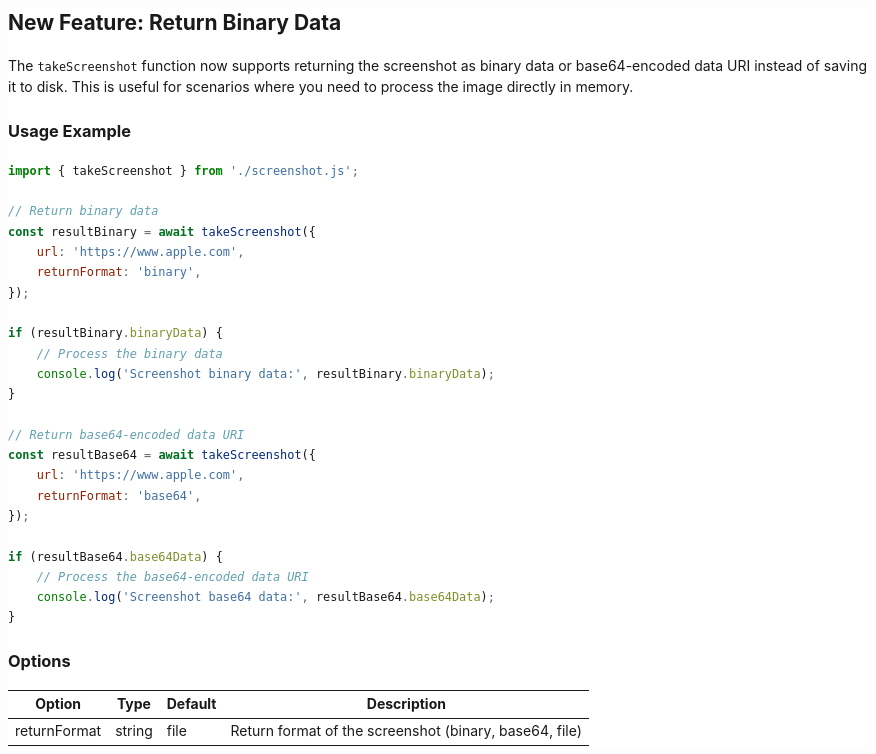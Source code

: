 ## New Feature: Return Binary Data

The `takeScreenshot` function now supports returning the screenshot as binary data or base64-encoded data URI instead of saving it to disk. This is useful for scenarios where you need to process the image directly in memory.

### Usage Example

```javascript
import { takeScreenshot } from './screenshot.js';

// Return binary data
const resultBinary = await takeScreenshot({
	url: 'https://www.apple.com',
	returnFormat: 'binary',
});

if (resultBinary.binaryData) {
	// Process the binary data
	console.log('Screenshot binary data:', resultBinary.binaryData);
}

// Return base64-encoded data URI
const resultBase64 = await takeScreenshot({
	url: 'https://www.apple.com',
	returnFormat: 'base64',
});

if (resultBase64.base64Data) {
	// Process the base64-encoded data URI
	console.log('Screenshot base64 data:', resultBase64.base64Data);
}
```

### Options

| Option       | Type   | Default  | Description                                                                      |
| ------------ | ------ | -------- | -------------------------------------------------------------------------------- |
| returnFormat | string | file     | Return format of the screenshot (binary, base64, file)                           |
